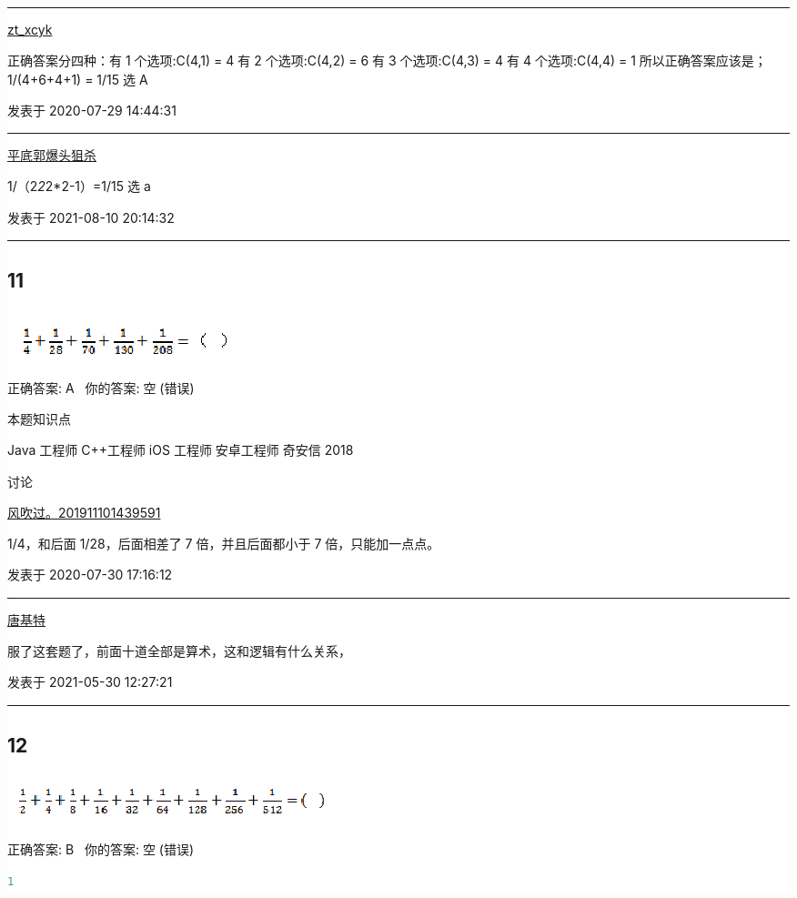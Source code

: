 * * *

[zt_xcyk](https://www.nowcoder.com/profile/839070)

正确答案分四种：有 1 个选项:C(4,1) = 4 有 2 个选项:C(4,2) = 6 有 3 个选项:C(4,3) = 4 有 4 个选项:C(4,4) = 1
所以正确答案应该是；1/(4+6+4+1) = 1/15 选 A

发表于 2020-07-29 14:44:31

* * *

[平底郭爆头狙杀](https://www.nowcoder.com/profile/529583134)

1/（2*2*2*2-1）=1/15 选 a

发表于 2021-08-10 20:14:32

* * *

## 11

![](img/5b96f2639379e8507b30b094d5bd33f9.png)

正确答案: A   你的答案: 空 (错误)

本题知识点

Java 工程师 C++工程师 iOS 工程师 安卓工程师 奇安信 2018

讨论

[风吹过。201911101439591](https://www.nowcoder.com/profile/174378319)

1/4，和后面 1/28，后面相差了 7 倍，并且后面都小于 7 倍，只能加一点点。

发表于 2020-07-30 17:16:12

* * *

[唐基特](https://www.nowcoder.com/profile/231587829)

服了这套题了，前面十道全部是算术，这和逻辑有什么关系，

发表于 2021-05-30 12:27:21

* * *

## 12

![](img/54fff077a31dd4f42b1117b86513e826.png)

正确答案: B   你的答案: 空 (错误)

```cpp
1
```
